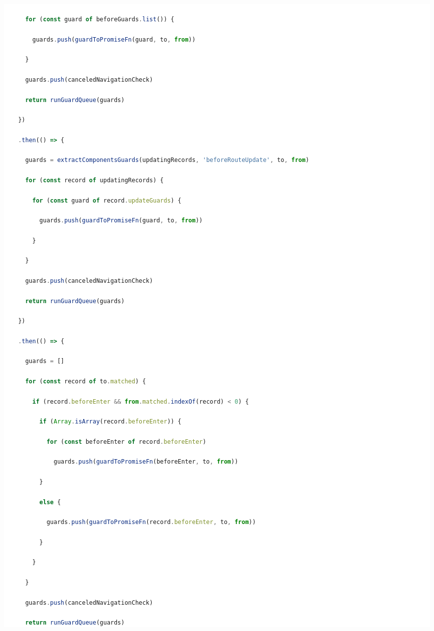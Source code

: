 ```js

      for (const guard of beforeGuards.list()) {

        guards.push(guardToPromiseFn(guard, to, from))

      }

      guards.push(canceledNavigationCheck)

      return runGuardQueue(guards)

    })

    .then(() => {

      guards = extractComponentsGuards(updatingRecords, 'beforeRouteUpdate', to, from)

      for (const record of updatingRecords) {

        for (const guard of record.updateGuards) {

          guards.push(guardToPromiseFn(guard, to, from))

        }

      }

      guards.push(canceledNavigationCheck)

      return runGuardQueue(guards)

    })

    .then(() => {

      guards = []

      for (const record of to.matched) {

        if (record.beforeEnter && from.matched.indexOf(record) < 0) {

          if (Array.isArray(record.beforeEnter)) {

            for (const beforeEnter of record.beforeEnter)

              guards.push(guardToPromiseFn(beforeEnter, to, from))

          }

          else {

            guards.push(guardToPromiseFn(record.beforeEnter, to, from))

          }

        }

      }

      guards.push(canceledNavigationCheck)

      return runGuardQueue(guards)

```